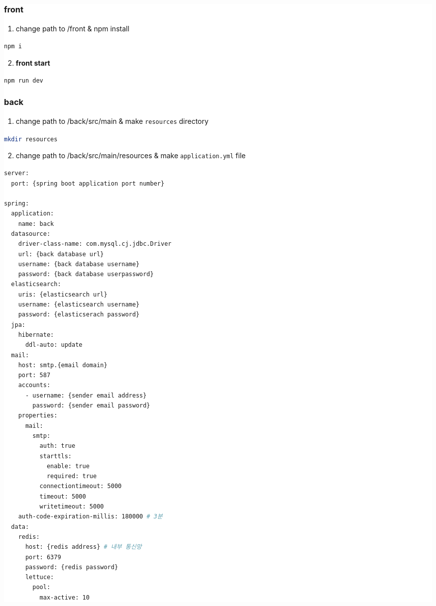 ### front

1. change path to /front & npm install

```bash
npm i
```

2. <b>front start</b>

```bash
npm run dev
```

### back

1. change path to /back/src/main & make `resources` directory

```bash
mkdir resources
```

2. change path to /back/src/main/resources & make `application.yml` file

```bash
server:
  port: {spring boot application port number}

spring:
  application:
    name: back
  datasource:
    driver-class-name: com.mysql.cj.jdbc.Driver
    url: {back database url}
    username: {back database username}
    password: {back database userpassword}
  elasticsearch:
    uris: {elasticsearch url}
    username: {elasticsearch username}
    password: {elasticserach password}
  jpa:
    hibernate:
      ddl-auto: update
  mail:
    host: smtp.{email domain}
    port: 587
    accounts:
      - username: {sender email address}
        password: {sender email password}
    properties:
      mail:
        smtp:
          auth: true
          starttls:
            enable: true
            required: true
          connectiontimeout: 5000
          timeout: 5000
          writetimeout: 5000
    auth-code-expiration-millis: 180000 # 3분
  data:
    redis:
      host: {redis address} # 내부 통신망
      port: 6379
      password: {redis password}
      lettuce:
        pool:
          max-active: 10
```